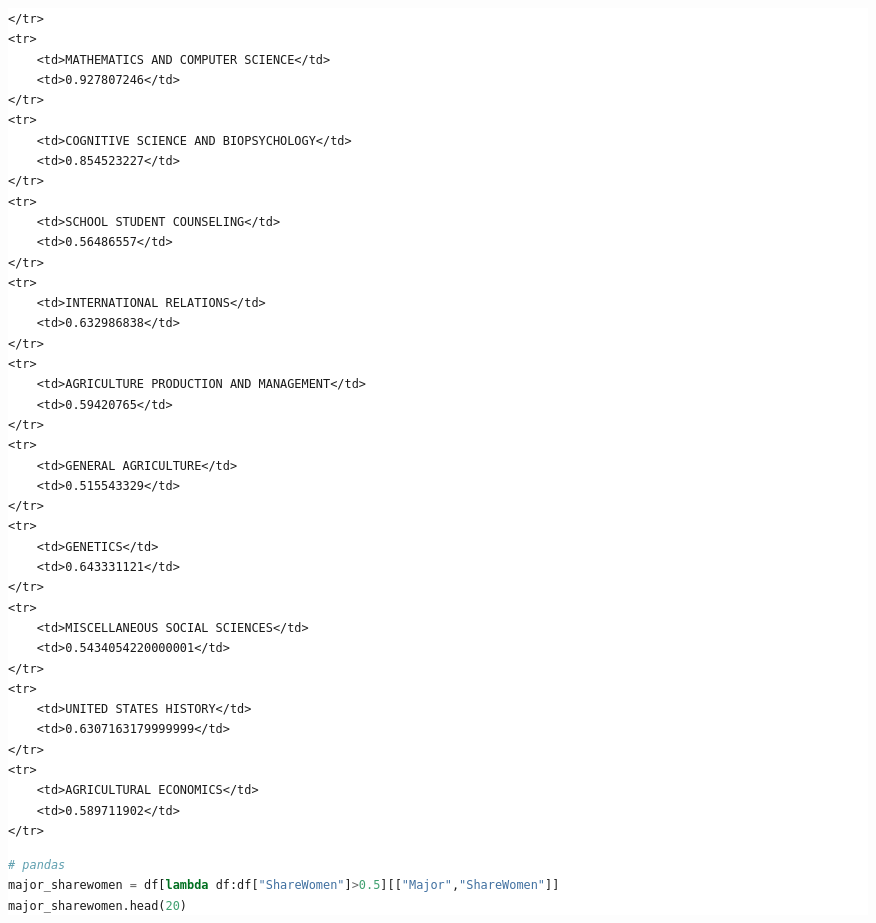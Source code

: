     </tr>
    <tr>
        <td>MATHEMATICS AND COMPUTER SCIENCE</td>
        <td>0.927807246</td>
    </tr>
    <tr>
        <td>COGNITIVE SCIENCE AND BIOPSYCHOLOGY</td>
        <td>0.854523227</td>
    </tr>
    <tr>
        <td>SCHOOL STUDENT COUNSELING</td>
        <td>0.56486557</td>
    </tr>
    <tr>
        <td>INTERNATIONAL RELATIONS</td>
        <td>0.632986838</td>
    </tr>
    <tr>
        <td>AGRICULTURE PRODUCTION AND MANAGEMENT</td>
        <td>0.59420765</td>
    </tr>
    <tr>
        <td>GENERAL AGRICULTURE</td>
        <td>0.515543329</td>
    </tr>
    <tr>
        <td>GENETICS</td>
        <td>0.643331121</td>
    </tr>
    <tr>
        <td>MISCELLANEOUS SOCIAL SCIENCES</td>
        <td>0.5434054220000001</td>
    </tr>
    <tr>
        <td>UNITED STATES HISTORY</td>
        <td>0.6307163179999999</td>
    </tr>
    <tr>
        <td>AGRICULTURAL ECONOMICS</td>
        <td>0.589711902</td>
    </tr>
</table>




```python
# pandas
major_sharewomen = df[lambda df:df["ShareWomen"]>0.5][["Major","ShareWomen"]]
major_sharewomen.head(20)
```



